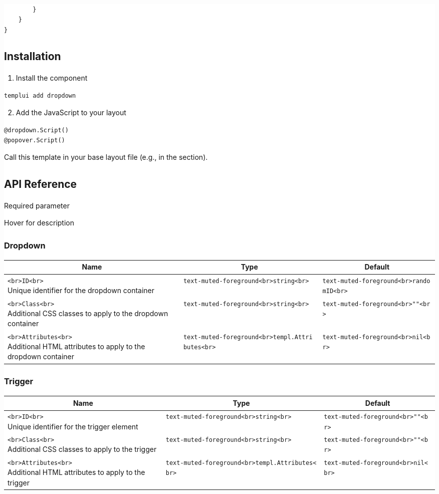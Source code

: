 ```
		}
	}
}

```

## Installation

1. Install the component





```
templui add dropdown
```

2. Add the JavaScript to your layout





```
@dropdown.Script()
@popover.Script()

```





Call this template in your base layout file (e.g., in the <head> section).


## API Reference

Required parameter

Hover for description

### Dropdown

| Name | Type | Default |
| --- | --- | --- |
| ```<br>ID<br>```<br>Unique identifier for the dropdown container | ```text-muted-foreground<br>string<br>``` | ```text-muted-foreground<br>randomID<br>``` |
| ```<br>Class<br>```<br>Additional CSS classes to apply to the dropdown container | ```text-muted-foreground<br>string<br>``` | ```text-muted-foreground<br>""<br>``` |
| ```<br>Attributes<br>```<br>Additional HTML attributes to apply to the dropdown container | ```text-muted-foreground<br>templ.Attributes<br>``` | ```text-muted-foreground<br>nil<br>``` |

### Trigger

| Name | Type | Default |
| --- | --- | --- |
| ```<br>ID<br>```<br>Unique identifier for the trigger element | ```text-muted-foreground<br>string<br>``` | ```text-muted-foreground<br>""<br>``` |
| ```<br>Class<br>```<br>Additional CSS classes to apply to the trigger | ```text-muted-foreground<br>string<br>``` | ```text-muted-foreground<br>""<br>``` |
| ```<br>Attributes<br>```<br>Additional HTML attributes to apply to the trigger | ```text-muted-foreground<br>templ.Attributes<br>``` | ```text-muted-foreground<br>nil<br>``` |
